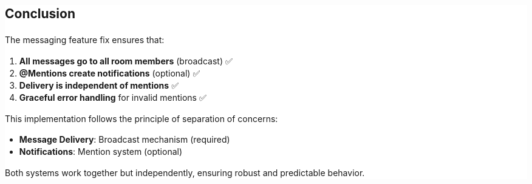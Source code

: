 ## Conclusion

The messaging feature fix ensures that:

1. **All messages go to all room members** (broadcast) ✅
2. **@Mentions create notifications** (optional) ✅
3. **Delivery is independent of mentions** ✅
4. **Graceful error handling** for invalid mentions ✅

This implementation follows the principle of separation of concerns:
- **Message Delivery**: Broadcast mechanism (required)
- **Notifications**: Mention system (optional)

Both systems work together but independently, ensuring robust and predictable behavior.
